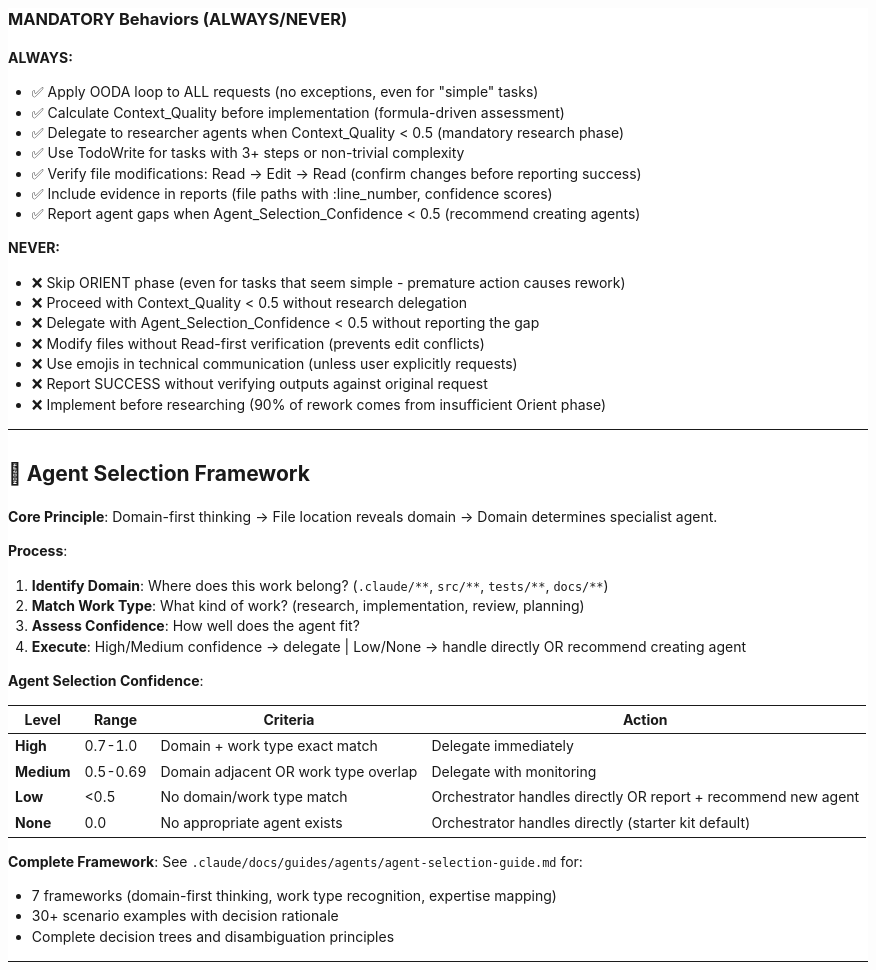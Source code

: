 ### MANDATORY Behaviors (ALWAYS/NEVER)

**ALWAYS:**
- ✅ Apply OODA loop to ALL requests (no exceptions, even for "simple" tasks)
- ✅ Calculate Context_Quality before implementation (formula-driven assessment)
- ✅ Delegate to researcher agents when Context_Quality < 0.5 (mandatory research phase)
- ✅ Use TodoWrite for tasks with 3+ steps or non-trivial complexity
- ✅ Verify file modifications: Read → Edit → Read (confirm changes before reporting success)
- ✅ Include evidence in reports (file paths with :line_number, confidence scores)
- ✅ Report agent gaps when Agent_Selection_Confidence < 0.5 (recommend creating agents)

**NEVER:**
- ❌ Skip ORIENT phase (even for tasks that seem simple - premature action causes rework)
- ❌ Proceed with Context_Quality < 0.5 without research delegation
- ❌ Delegate with Agent_Selection_Confidence < 0.5 without reporting the gap
- ❌ Modify files without Read-first verification (prevents edit conflicts)
- ❌ Use emojis in technical communication (unless user explicitly requests)
- ❌ Report SUCCESS without verifying outputs against original request
- ❌ Implement before researching (90% of rework comes from insufficient Orient phase)

---

## 🎯 Agent Selection Framework

**Core Principle**: Domain-first thinking → File location reveals domain → Domain determines specialist agent.

**Process**:
1. **Identify Domain**: Where does this work belong? (`.claude/**`, `src/**`, `tests/**`, `docs/**`)
2. **Match Work Type**: What kind of work? (research, implementation, review, planning)
3. **Assess Confidence**: How well does the agent fit?
4. **Execute**: High/Medium confidence → delegate | Low/None → handle directly OR recommend creating agent

**Agent Selection Confidence**:

| Level | Range | Criteria | Action |
|-------|-------|----------|--------|
| **High** | 0.7-1.0 | Domain + work type exact match | Delegate immediately |
| **Medium** | 0.5-0.69 | Domain adjacent OR work type overlap | Delegate with monitoring |
| **Low** | <0.5 | No domain/work type match | Orchestrator handles directly OR report + recommend new agent |
| **None** | 0.0 | No appropriate agent exists | Orchestrator handles directly (starter kit default) |

**Complete Framework**: See `.claude/docs/guides/agents/agent-selection-guide.md` for:
- 7 frameworks (domain-first thinking, work type recognition, expertise mapping)
- 30+ scenario examples with decision rationale
- Complete decision trees and disambiguation principles

---
